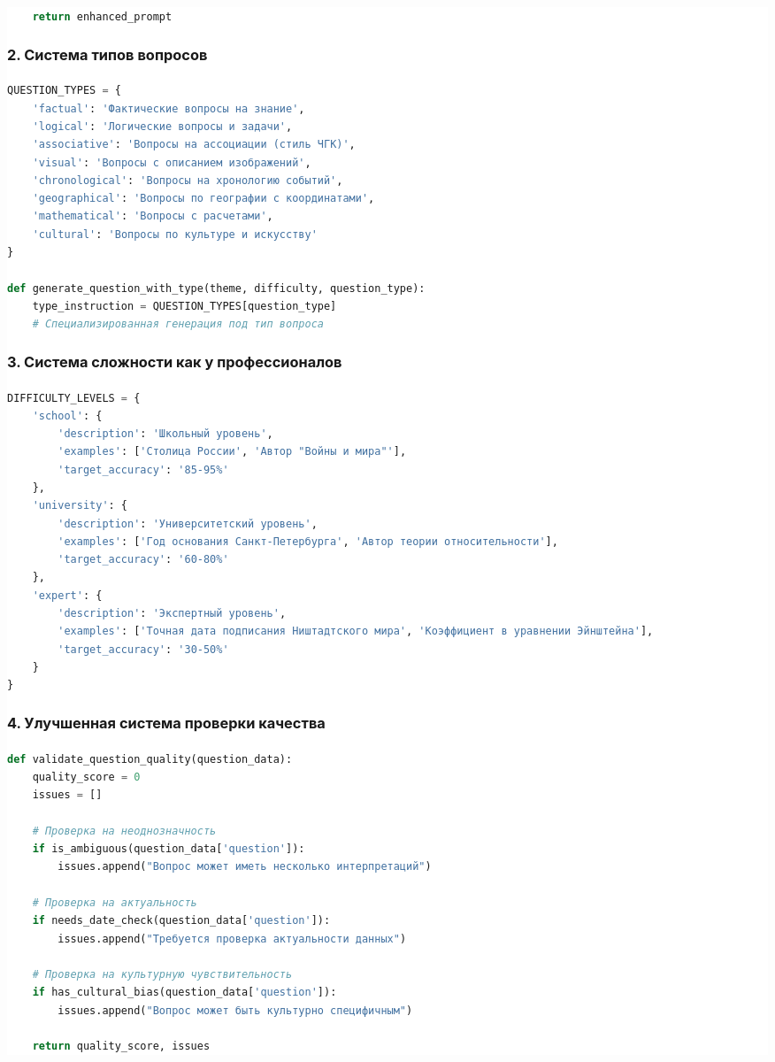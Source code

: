 ```python
    return enhanced_prompt
```

### 2. Система типов вопросов
```python
QUESTION_TYPES = {
    'factual': 'Фактические вопросы на знание',
    'logical': 'Логические вопросы и задачи',
    'associative': 'Вопросы на ассоциации (стиль ЧГК)',
    'visual': 'Вопросы с описанием изображений',
    'chronological': 'Вопросы на хронологию событий',
    'geographical': 'Вопросы по географии с координатами',
    'mathematical': 'Вопросы с расчетами',
    'cultural': 'Вопросы по культуре и искусству'
}

def generate_question_with_type(theme, difficulty, question_type):
    type_instruction = QUESTION_TYPES[question_type]
    # Специализированная генерация под тип вопроса
```

### 3. Система сложности как у профессионалов
```python
DIFFICULTY_LEVELS = {
    'school': {
        'description': 'Школьный уровень',
        'examples': ['Столица России', 'Автор "Войны и мира"'],
        'target_accuracy': '85-95%'
    },
    'university': {
        'description': 'Университетский уровень',
        'examples': ['Год основания Санкт-Петербурга', 'Автор теории относительности'],
        'target_accuracy': '60-80%'
    },
    'expert': {
        'description': 'Экспертный уровень',
        'examples': ['Точная дата подписания Ништадтского мира', 'Коэффициент в уравнении Эйнштейна'],
        'target_accuracy': '30-50%'
    }
}
```

### 4. Улучшенная система проверки качества
```python
def validate_question_quality(question_data):
    quality_score = 0
    issues = []
    
    # Проверка на неоднозначность
    if is_ambiguous(question_data['question']):
        issues.append("Вопрос может иметь несколько интерпретаций")
    
    # Проверка на актуальность
    if needs_date_check(question_data['question']):
        issues.append("Требуется проверка актуальности данных")
    
    # Проверка на культурную чувствительность
    if has_cultural_bias(question_data['question']):
        issues.append("Вопрос может быть культурно специфичным")
    
    return quality_score, issues
```
